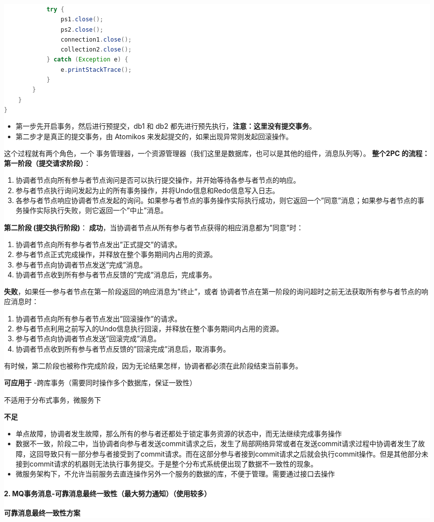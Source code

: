 ```java
            try {
                ps1.close();
                ps2.close();
                connection1.close();
                collection2.close();
            } catch (Exception e) {
                e.printStackTrace();
            }
        }
    }
}
```

- 第一步先开启事务，然后进行预提交，db1 和 db2 都先进行预先执行，**注意：这里没有提交事务**。
- 第二步才是真正的提交事务，由 Atomikos 来发起提交的，如果出现异常则发起回滚操作。

这个过程就有两个角色，一个 事务管理器，一个资源管理器（我们这里是数据库，也可以是其他的组件，消息队列等）。
**整个2PC 的流程：**
**第一阶段（提交请求阶段）**：

1. 协调者节点向所有参与者节点询问是否可以执行提交操作，并开始等待各参与者节点的响应。
2. 参与者节点执行询问发起为止的所有事务操作，并将Undo信息和Redo信息写入日志。
3. 各参与者节点响应协调者节点发起的询问。如果参与者节点的事务操作实际执行成功，则它返回一个”同意”消息；如果参与者节点的事务操作实际执行失败，则它返回一个”中止”消息。

**第二阶段 (提交执行阶段)**：
**成功**，当协调者节点从所有参与者节点获得的相应消息都为”同意”时：

1. 协调者节点向所有参与者节点发出”正式提交”的请求。
2. 参与者节点正式完成操作，并释放在整个事务期间内占用的资源。
3. 参与者节点向协调者节点发送”完成”消息。
4. 协调者节点收到所有参与者节点反馈的”完成”消息后，完成事务。

**失败**，如果任一参与者节点在第一阶段返回的响应消息为”终止”，或者 协调者节点在第一阶段的询问超时之前无法获取所有参与者节点的响应消息时：

1. 协调者节点向所有参与者节点发出”回滚操作”的请求。
2. 参与者节点利用之前写入的Undo信息执行回滚，并释放在整个事务期间内占用的资源。
3. 参与者节点向协调者节点发送”回滚完成”消息。
4. 协调者节点收到所有参与者节点反馈的”回滚完成”消息后，取消事务。

有时候，第二阶段也被称作完成阶段，因为无论结果怎样，协调者都必须在此阶段结束当前事务。

**可应用于** 
-跨库事务（需要同时操作多个数据库，保证一致性）

不适用于分布式事务，微服务下

**不足**

- 单点故障，协调者发生故障，那么所有的参与者还都处于锁定事务资源的状态中，而无法继续完成事务操作
- 数据不一致，阶段二中，当协调者向参与者发送commit请求之后，发生了局部网络异常或者在发送commit请求过程中协调者发生了故障，这回导致只有一部分参与者接受到了commit请求。而在这部分参与者接到commit请求之后就会执行commit操作。但是其他部分未接到commit请求的机器则无法执行事务提交。于是整个分布式系统便出现了数据不一致性的现象。
- 微服务架构下，不允许当前服务去直连操作另外一个服务的数据的库，不便于管理。需要通过接口去操作

#### 2. MQ事务消息-可靠消息最终一致性（最大努力通知）（使用较多）

**可靠消息最终一致性方案**
